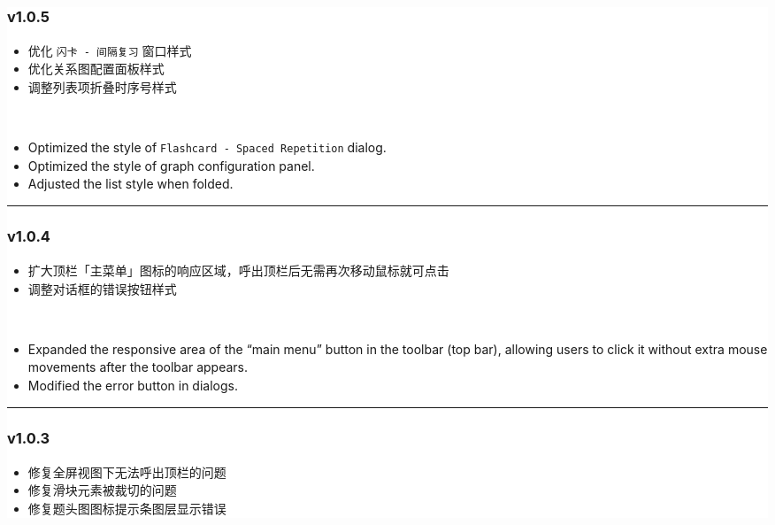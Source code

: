 
### v1.0.5

* 优化 `闪卡 - 间隔复习` 窗口样式
* 优化关系图配置面板样式
* 调整列表项折叠时序号样式

<br/>

* Optimized the style of `Flashcard - Spaced Repetition` dialog.
* Optimized the style of graph configuration panel.
* Adjusted the list style when folded.

---

### v1.0.4

* 扩大顶栏「主菜单」图标的响应区域，呼出顶栏后无需再次移动鼠标就可点击
* 调整对话框的错误按钮样式

<br />

* Expanded the responsive area of the “main menu” button in the toolbar (top bar), allowing users to click it without extra mouse movements after the toolbar appears.
* Modified the error button in dialogs.

---

### v1.0.3

* 修复全屏视图下无法呼出顶栏的问题
* 修复滑块元素被裁切的问题
* 修复题头图图标提示条图层显示错误
